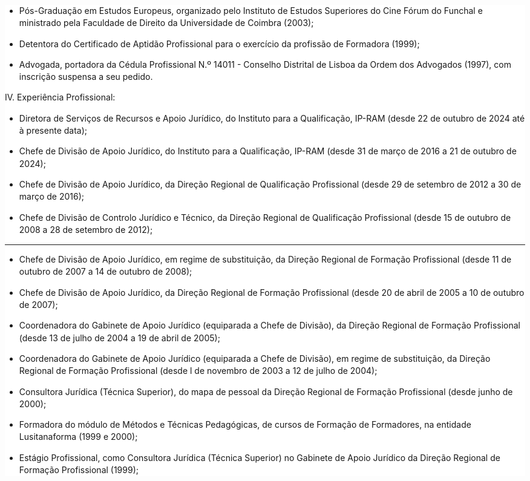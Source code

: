    - Pós-Graduação em Estudos Europeus, organizado pelo Instituto de Estudos Superiores do Cine Fórum do Funchal e
ministrado pela Faculdade de Direito da Universidade de Coimbra (2003);

   - Detentora do Certificado de Aptidão Profissional para o exercício da profissão de Formadora (1999);

   - Advogada, portadora da Cédula Profissional N.º 14011 - Conselho Distrital de Lisboa da Ordem dos Advogados
(1997), com inscrição suspensa a seu pedido.

IV. Experiência Profissional:

   - Diretora de Serviços de Recursos e Apoio Jurídico, do Instituto para a Qualificação, IP-RAM (desde 22 de outubro de
2024 até à presente data);

   - Chefe de Divisão de Apoio Jurídico, do Instituto para a Qualificação, IP-RAM (desde 31 de março de 2016 a 21 de
outubro de 2024);

   - Chefe de Divisão de Apoio Jurídico, da Direção Regional de Qualificação Profissional (desde 29 de setembro de 2012
a 30 de março de 2016);

   - Chefe de Divisão de Controlo Jurídico e Técnico, da Direção Regional de Qualificação Profissional (desde 15 de
outubro de 2008 a 28 de setembro de 2012);




---

- Chefe de Divisão de Apoio Jurídico, em regime de substituição, da Direção Regional de Formação Profissional
(desde 11 de outubro de 2007 a 14 de outubro de 2008);

- Chefe de Divisão de Apoio Jurídico, da Direção Regional de Formação Profissional (desde 20 de abril de 2005 a 10
de outubro de 2007);

- Coordenadora do Gabinete de Apoio Jurídico (equiparada a Chefe de Divisão), da Direção Regional de Formação
Profissional (desde 13 de julho de 2004 a 19 de abril de 2005);

- Coordenadora do Gabinete de Apoio Jurídico (equiparada a Chefe de Divisão), em regime de substituição, da Direção
Regional de Formação Profissional (desde l de novembro de 2003 a 12 de julho de 2004);

- Consultora Jurídica (Técnica Superior), do mapa de pessoal da Direção Regional de Formação Profissional (desde
junho de 2000);

- Formadora do módulo de Métodos e Técnicas Pedagógicas, de cursos de Formação de Formadores, na entidade
Lusitanaforma (1999 e 2000);

- Estágio Profissional, como Consultora Jurídica (Técnica Superior) no Gabinete de Apoio Jurídico da Direção
Regional de Formação Profissional (1999);
